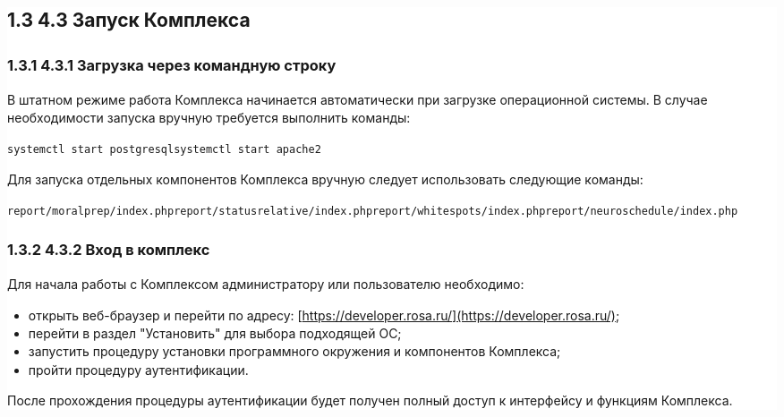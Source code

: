 ## 1.3 4.3 Запуск Комплекса

### 1.3.1 4.3.1 Загрузка через командную строку

В штатном режиме работа Комплекса начинается автоматически при загрузке операционной системы. В случае необходимости запуска вручную требуется выполнить команды:
```bash
systemctl start postgresqlsystemctl start apache2
```

Для запуска отдельных компонентов Комплекса вручную следует использовать следующие команды:
```bash
report/moralprep/index.phpreport/statusrelative/index.phpreport/whitespots/index.phpreport/neuroschedule/index.php
```

### 1.3.2 4.3.2 Вход в комплекс

Для начала работы с Комплексом администратору или пользователю необходимо:

- открыть веб-браузер и перейти по адресу: [https://developer.rosa.ru/](https://developer.rosa.ru/);
- перейти в раздел "Установить" для выбора подходящей ОС;
- запустить процедуру установки программного окружения и компонентов Комплекса;
- пройти процедуру аутентификации.

После прохождения процедуры аутентификации будет получен полный доступ к интерфейсу и функциям Комплекса.
```